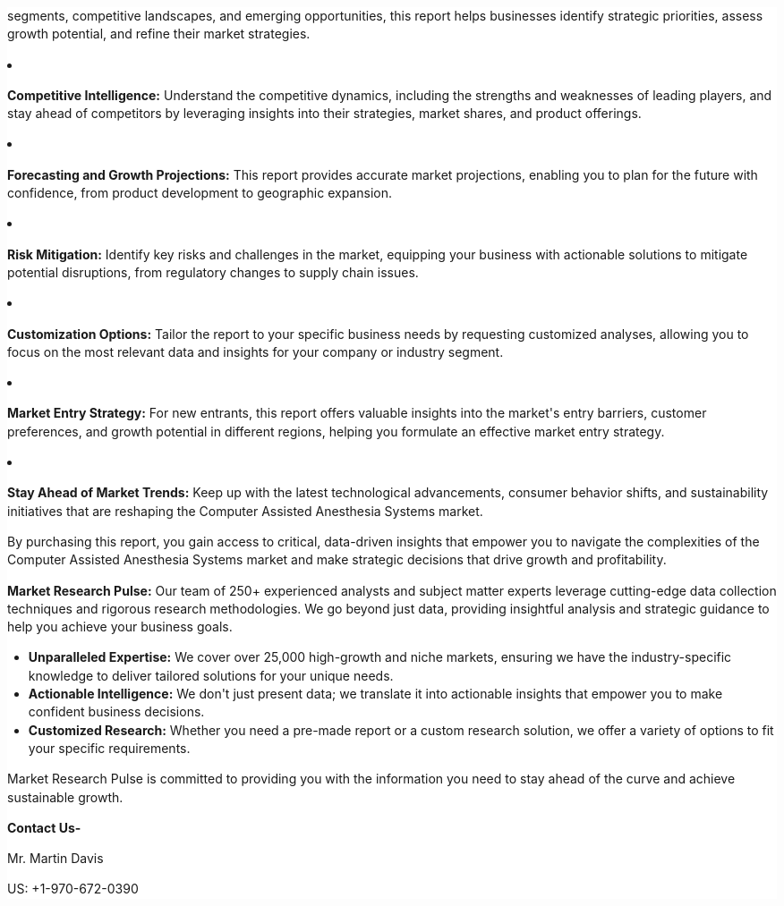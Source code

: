segments, competitive landscapes, and emerging opportunities, this report helps businesses identify strategic priorities, assess growth potential, and refine their market strategies.</p></li><li><p><strong>Competitive Intelligence:</strong> Understand the competitive dynamics, including the strengths and weaknesses of leading players, and stay ahead of competitors by leveraging insights into their strategies, market shares, and product offerings.</p></li><li><p><strong>Forecasting and Growth Projections:</strong> This report provides accurate market projections, enabling you to plan for the future with confidence, from product development to geographic expansion.</p></li><li><p><strong>Risk Mitigation:</strong> Identify key risks and challenges in the market, equipping your business with actionable solutions to mitigate potential disruptions, from regulatory changes to supply chain issues.</p></li><li><p><strong>Customization Options:</strong> Tailor the report to your specific business needs by requesting customized analyses, allowing you to focus on the most relevant data and insights for your company or industry segment.</p></li><li><p><strong>Market Entry Strategy:</strong> For new entrants, this report offers valuable insights into the market's entry barriers, customer preferences, and growth potential in different regions, helping you formulate an effective market entry strategy.</p></li><li><p><strong>Stay Ahead of Market Trends:</strong> Keep up with the latest technological advancements, consumer behavior shifts, and sustainability initiatives that are reshaping the Computer Assisted Anesthesia Systems market.</p></li></ol><p>By purchasing this report, you gain access to critical, data-driven insights that empower you to navigate the complexities of the Computer Assisted Anesthesia Systems market and make strategic decisions that drive growth and profitability.</p><p><strong>Market Research Pulse:</strong>&nbsp;Our team of 250+ experienced analysts and subject matter experts leverage cutting-edge data collection techniques and rigorous research methodologies. We go beyond just data, providing insightful analysis and strategic guidance to help you achieve your business goals.</p><ul><li><strong>Unparalleled Expertise:</strong>&nbsp;We cover over 25,000 high-growth and niche markets, ensuring we have the industry-specific knowledge to deliver tailored solutions for your unique needs.</li><li><strong>Actionable Intelligence:</strong>&nbsp;We don't just present data; we translate it into actionable insights that empower you to make confident business decisions.</li><li><strong>Customized Research:</strong>&nbsp;Whether you need a pre-made report or a custom research solution, we offer a variety of options to fit your specific requirements.</li></ul><p>Market Research Pulse is committed to providing you with the information you need to stay ahead of the curve and achieve sustainable growth.</p><p><strong>Contact Us-</strong></p><p>Mr. Martin Davis</p><p>US: +1-970-672-0390</p>
